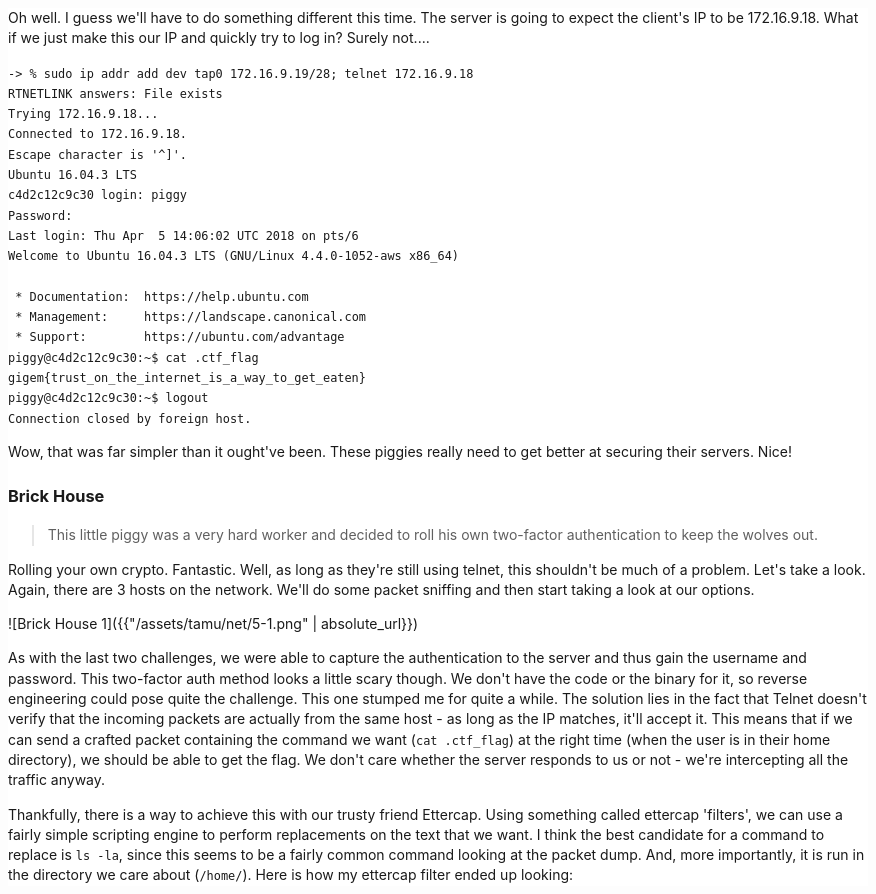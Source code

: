 Oh well. I guess we'll have to do something different this time. The server
is going to expect the client's IP to be 172.16.9.18. What if we just make this
our IP and quickly try to log in? Surely not....

```
-> % sudo ip addr add dev tap0 172.16.9.19/28; telnet 172.16.9.18
RTNETLINK answers: File exists
Trying 172.16.9.18...
Connected to 172.16.9.18.
Escape character is '^]'.
Ubuntu 16.04.3 LTS
c4d2c12c9c30 login: piggy
Password: 
Last login: Thu Apr  5 14:06:02 UTC 2018 on pts/6
Welcome to Ubuntu 16.04.3 LTS (GNU/Linux 4.4.0-1052-aws x86_64)

 * Documentation:  https://help.ubuntu.com
 * Management:     https://landscape.canonical.com
 * Support:        https://ubuntu.com/advantage
piggy@c4d2c12c9c30:~$ cat .ctf_flag
gigem{trust_on_the_internet_is_a_way_to_get_eaten}
piggy@c4d2c12c9c30:~$ logout                                                  
Connection closed by foreign host.
```

Wow, that was far simpler than it ought've been. These piggies really need to
get better at securing their servers. Nice!

### Brick House

>This little piggy was a very hard worker and decided to roll his own two-factor authentication to keep the wolves out.

Rolling your own crypto. Fantastic. Well, as long as they're still using telnet,
this shouldn't be much of a problem. Let's take a look. Again, there are 3 hosts
on the network. We'll do some packet sniffing and then start taking a look at
our options.

![Brick House 1]({{"/assets/tamu/net/5-1.png" | absolute_url}})

As with the last two challenges, we were able to capture the authentication to
the server and thus gain the username and password. This two-factor auth method
looks a little scary though. We don't have the code or the binary for it, so
reverse engineering could pose quite the challenge. This one stumped me for
quite a while. The solution lies in the fact that Telnet doesn't verify that
the incoming packets are actually from the same host - as long as the IP matches,
it'll accept it. This means that if we can send a crafted packet containing the
command we want (`cat .ctf_flag`) at the right time (when the user is in their
home directory), we should be able to get the flag. We don't care whether the
server responds to us or not - we're intercepting all the traffic anyway.

Thankfully, there is a way to achieve this with our trusty friend Ettercap. Using
something called ettercap 'filters', we can use a fairly simple scripting engine
to perform replacements on the text that we want. I think the best candidate for
a command to replace is `ls -la`, since this seems to be a fairly common command
looking at the packet dump. And, more importantly, it is run in the directory we
care about (`/home/`). Here is how my ettercap filter ended up looking:
